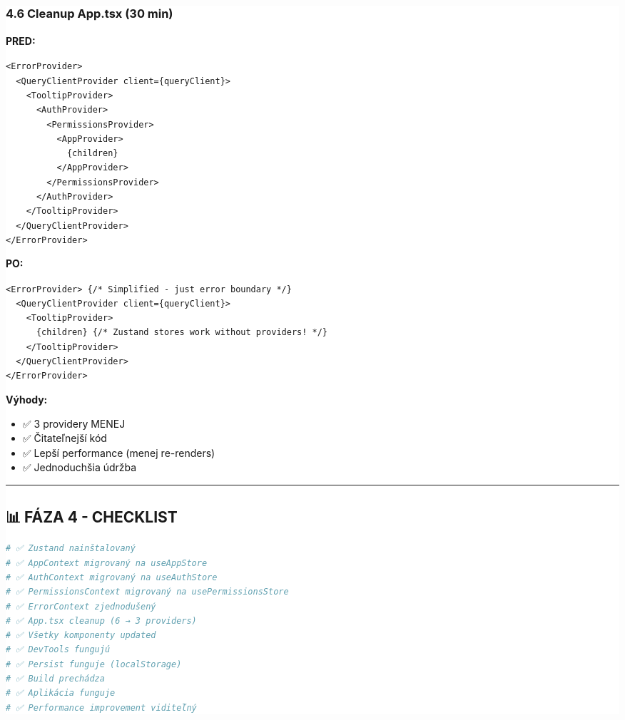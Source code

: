 
### 4.6 Cleanup App.tsx (30 min)

**PRED:**
```tsx
<ErrorProvider>
  <QueryClientProvider client={queryClient}>
    <TooltipProvider>
      <AuthProvider>
        <PermissionsProvider>
          <AppProvider>
            {children}
          </AppProvider>
        </PermissionsProvider>
      </AuthProvider>
    </TooltipProvider>
  </QueryClientProvider>
</ErrorProvider>
```

**PO:**
```tsx
<ErrorProvider> {/* Simplified - just error boundary */}
  <QueryClientProvider client={queryClient}>
    <TooltipProvider>
      {children} {/* Zustand stores work without providers! */}
    </TooltipProvider>
  </QueryClientProvider>
</ErrorProvider>
```

**Výhody:**
- ✅ 3 providery MENEJ
- ✅ Čitateľnejší kód
- ✅ Lepší performance (menej re-renders)
- ✅ Jednoduchšia údržba

---

## 📊 FÁZA 4 - CHECKLIST

```bash
# ✅ Zustand nainštalovaný
# ✅ AppContext migrovaný na useAppStore
# ✅ AuthContext migrovaný na useAuthStore
# ✅ PermissionsContext migrovaný na usePermissionsStore
# ✅ ErrorContext zjednodušený
# ✅ App.tsx cleanup (6 → 3 providers)
# ✅ Všetky komponenty updated
# ✅ DevTools fungujú
# ✅ Persist funguje (localStorage)
# ✅ Build prechádza
# ✅ Aplikácia funguje
# ✅ Performance improvement viditeľný
```
